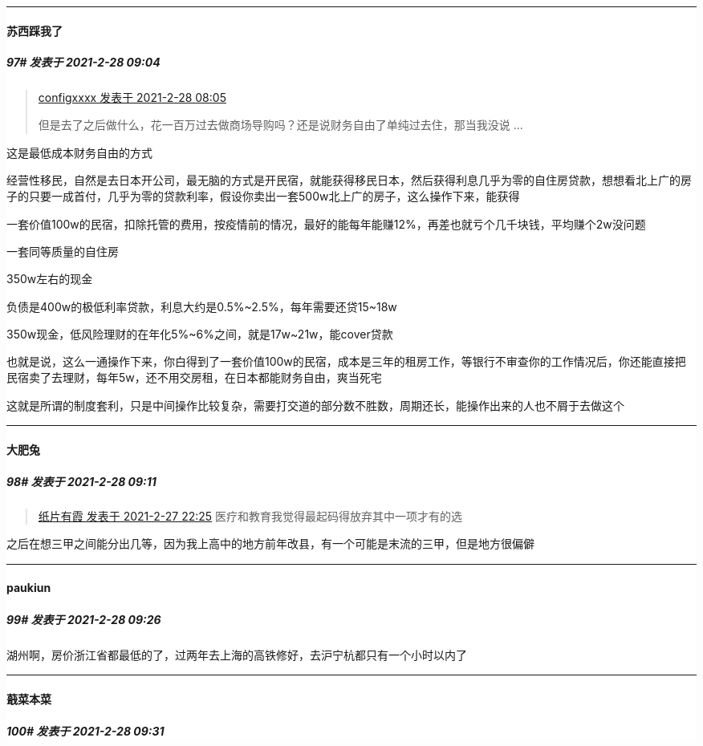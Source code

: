 -----

####  苏西踩我了  
##### 97#       发表于 2021-2-28 09:04


<blockquote><a href="httphttps://bbs.saraba1st.com/2b/forum.php?mod=redirect&amp;goto=findpost&amp;pid=50463933&amp;ptid=1990092" target="_blank">configxxxx 发表于 2021-2-28 08:05</a>

但是去了之后做什么，花一百万过去做商场导购吗？还是说财务自由了单纯过去住，那当我没说 ...</blockquote>
这是最低成本财务自由的方式


经营性移民，自然是去日本开公司，最无脑的方式是开民宿，就能获得移民日本，然后获得利息几乎为零的自住房贷款，想想看北上广的房子的只要一成首付，几乎为零的贷款利率，假设你卖出一套500w北上广的房子，这么操作下来，能获得


一套价值100w的民宿，扣除托管的费用，按疫情前的情况，最好的能每年能赚12%，再差也就亏个几千块钱，平均赚个2w没问题

一套同等质量的自住房

350w左右的现金


负债是400w的极低利率贷款，利息大约是0.5%~2.5%，每年需要还贷15~18w


350w现金，低风险理财的在年化5%~6%之间，就是17w~21w，能cover贷款


也就是说，这么一通操作下来，你白得到了一套价值100w的民宿，成本是三年的租房工作，等银行不审查你的工作情况后，你还能直接把民宿卖了去理财，每年5w，还不用交房租，在日本都能财务自由，爽当死宅


这就是所谓的制度套利，只是中间操作比较复杂，需要打交道的部分数不胜数，周期还长，能操作出来的人也不屑于去做这个


-----

####  大肥兔  
##### 98#       发表于 2021-2-28 09:11


<blockquote><a href="httphttps://bbs.saraba1st.com/2b/forum.php?mod=redirect&amp;goto=findpost&amp;pid=50461932&amp;ptid=1990092" target="_blank">纸片有霞 发表于 2021-2-27 22:25</a>
 医疗和教育我觉得最起码得放弃其中一项才有的选</blockquote>
之后在想三甲之间能分出几等，因为我上高中的地方前年改县，有一个可能是末流的三甲，但是地方很偏僻


-----

####  paukiun  
##### 99#       发表于 2021-2-28 09:26


湖州啊，房价浙江省都最低的了，过两年去上海的高铁修好，去沪宁杭都只有一个小时以内了


-----

####  蕺菜本菜  
##### 100#       发表于 2021-2-28 09:31
